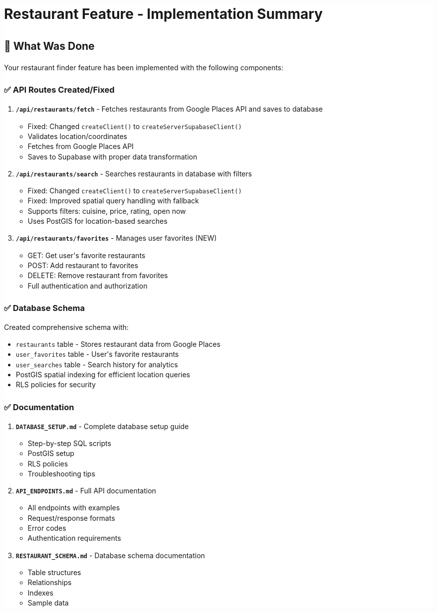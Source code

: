 # Restaurant Feature - Implementation Summary

## 🎯 What Was Done

Your restaurant finder feature has been implemented with the following components:

### ✅ API Routes Created/Fixed

1. **`/api/restaurants/fetch`** - Fetches restaurants from Google Places API and saves to database
   - Fixed: Changed `createClient()` to `createServerSupabaseClient()`
   - Validates location/coordinates
   - Fetches from Google Places API
   - Saves to Supabase with proper data transformation

2. **`/api/restaurants/search`** - Searches restaurants in database with filters
   - Fixed: Changed `createClient()` to `createServerSupabaseClient()`
   - Fixed: Improved spatial query handling with fallback
   - Supports filters: cuisine, price, rating, open now
   - Uses PostGIS for location-based searches

3. **`/api/restaurants/favorites`** - Manages user favorites (NEW)
   - GET: Get user's favorite restaurants
   - POST: Add restaurant to favorites
   - DELETE: Remove restaurant from favorites
   - Full authentication and authorization

### ✅ Database Schema

Created comprehensive schema with:
- `restaurants` table - Stores restaurant data from Google Places
- `user_favorites` table - User's favorite restaurants
- `user_searches` table - Search history for analytics
- PostGIS spatial indexing for efficient location queries
- RLS policies for security

### ✅ Documentation

1. **`DATABASE_SETUP.md`** - Complete database setup guide
   - Step-by-step SQL scripts
   - PostGIS setup
   - RLS policies
   - Troubleshooting tips

2. **`API_ENDPOINTS.md`** - Full API documentation
   - All endpoints with examples
   - Request/response formats
   - Error codes
   - Authentication requirements

3. **`RESTAURANT_SCHEMA.md`** - Database schema documentation
   - Table structures
   - Relationships
   - Indexes
   - Sample data
